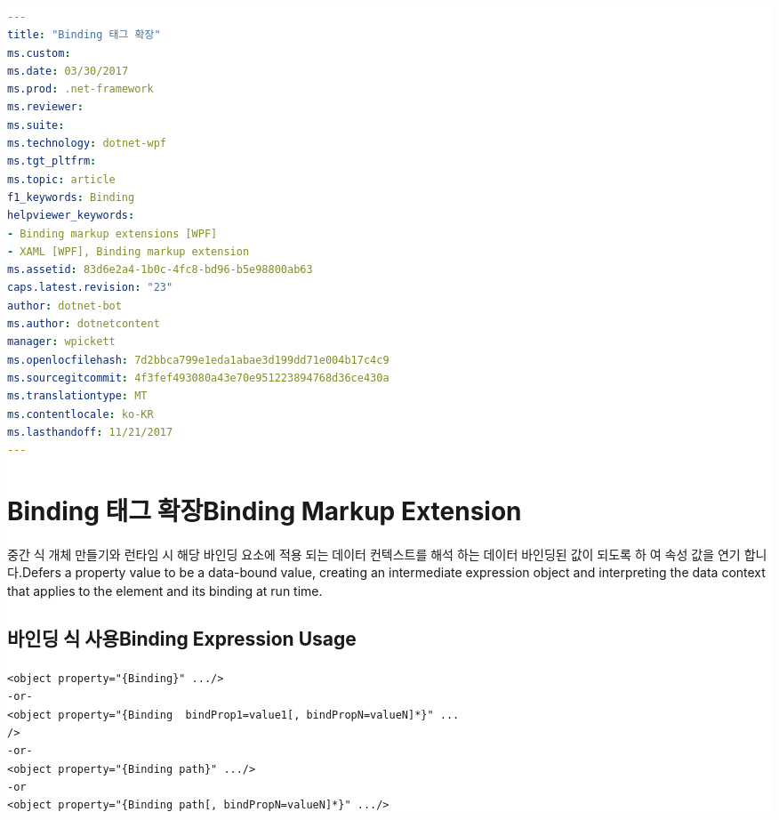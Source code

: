 ```yaml
---
title: "Binding 태그 확장"
ms.custom: 
ms.date: 03/30/2017
ms.prod: .net-framework
ms.reviewer: 
ms.suite: 
ms.technology: dotnet-wpf
ms.tgt_pltfrm: 
ms.topic: article
f1_keywords: Binding
helpviewer_keywords:
- Binding markup extensions [WPF]
- XAML [WPF], Binding markup extension
ms.assetid: 83d6e2a4-1b0c-4fc8-bd96-b5e98800ab63
caps.latest.revision: "23"
author: dotnet-bot
ms.author: dotnetcontent
manager: wpickett
ms.openlocfilehash: 7d2bbca799e1eda1abae3d199dd71e004b17c4c9
ms.sourcegitcommit: 4f3fef493080a43e70e951223894768d36ce430a
ms.translationtype: MT
ms.contentlocale: ko-KR
ms.lasthandoff: 11/21/2017
---
```

# <a name="binding-markup-extension"></a><span data-ttu-id="5cc04-102">Binding 태그 확장</span><span class="sxs-lookup"><span data-stu-id="5cc04-102">Binding Markup Extension</span></span>
<span data-ttu-id="5cc04-103">중간 식 개체 만들기와 런타임 시 해당 바인딩 요소에 적용 되는 데이터 컨텍스트를 해석 하는 데이터 바인딩된 값이 되도록 하 여 속성 값을 연기 합니다.</span><span class="sxs-lookup"><span data-stu-id="5cc04-103">Defers a property value to be a data-bound value, creating an intermediate expression object and interpreting the data context that applies to the element and its binding at run time.</span></span>  
  
## <a name="binding-expression-usage"></a><span data-ttu-id="5cc04-104">바인딩 식 사용</span><span class="sxs-lookup"><span data-stu-id="5cc04-104">Binding Expression Usage</span></span>  
  
```  
<object property="{Binding}" .../>  
-or-  
<object property="{Binding  bindProp1=value1[, bindPropN=valueN]*}" ...  
/>  
-or-  
<object property="{Binding path}" .../>  
-or  
<object property="{Binding path[, bindPropN=valueN]*}" .../>  
```  
  